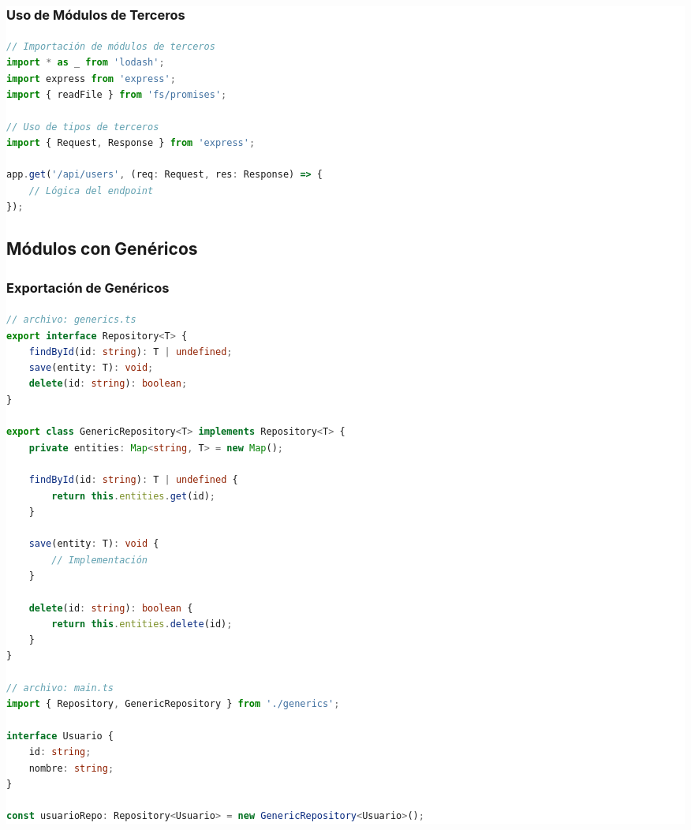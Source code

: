 ### Uso de Módulos de Terceros

```typescript
// Importación de módulos de terceros
import * as _ from 'lodash';
import express from 'express';
import { readFile } from 'fs/promises';

// Uso de tipos de terceros
import { Request, Response } from 'express';

app.get('/api/users', (req: Request, res: Response) => {
    // Lógica del endpoint
});
```

## Módulos con Genéricos

### Exportación de Genéricos

```typescript
// archivo: generics.ts
export interface Repository<T> {
    findById(id: string): T | undefined;
    save(entity: T): void;
    delete(id: string): boolean;
}

export class GenericRepository<T> implements Repository<T> {
    private entities: Map<string, T> = new Map();
    
    findById(id: string): T | undefined {
        return this.entities.get(id);
    }
    
    save(entity: T): void {
        // Implementación
    }
    
    delete(id: string): boolean {
        return this.entities.delete(id);
    }
}

// archivo: main.ts
import { Repository, GenericRepository } from './generics';

interface Usuario {
    id: string;
    nombre: string;
}

const usuarioRepo: Repository<Usuario> = new GenericRepository<Usuario>();
```
